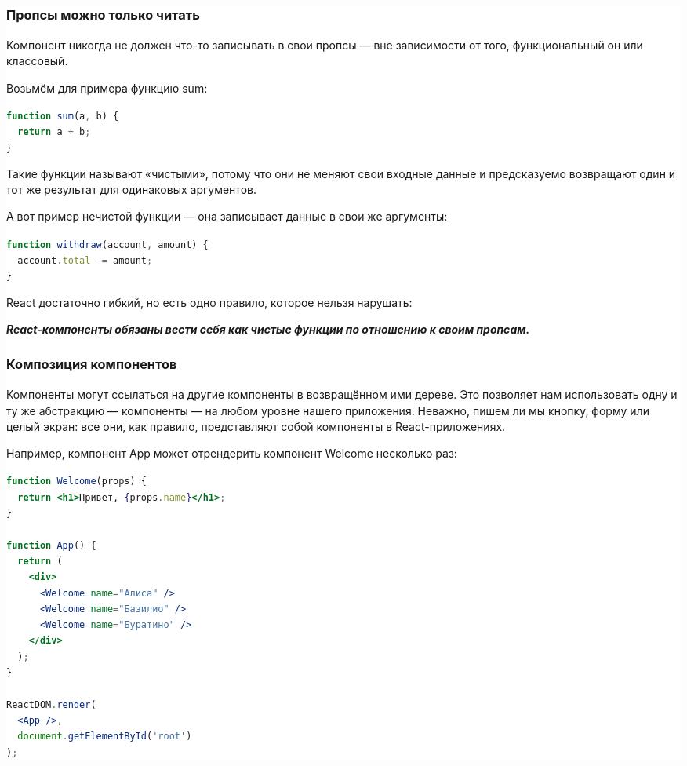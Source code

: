 ### Пропсы можно только читать

Компонент никогда не должен что-то записывать в свои пропсы — вне зависимости от того,
функциональный он или классовый.

Возьмём для примера функцию sum:

```js
function sum(a, b) {
  return a + b;
}
```

Такие функции называют «чистыми», потому что они не меняют свои входные данные и предсказуемо
возвращают один и тот же результат для одинаковых аргументов.

А вот пример нечистой функции — она записывает данные в свои же аргументы:

```js
function withdraw(account, amount) {
  account.total -= amount;
}
```

React достаточно гибкий, но есть одно правило, которое нельзя нарушать:

***React-компоненты обязаны вести себя как чистые функции по отношению к своим пропсам.***

### Композиция компонентов

Компоненты могут ссылаться на другие компоненты в возвращённом ими дереве.
Это позволяет нам использовать одну и ту же абстракцию — компоненты — на любом уровне
нашего приложения.
Неважно, пишем ли мы кнопку, форму или целый экран: все они, как правило, представляют
собой компоненты в React-приложениях.

Например, компонент App может отрендерить компонент Welcome несколько раз:

```jsx
function Welcome(props) {
  return <h1>Привет, {props.name}</h1>;
}

function App() {
  return (
    <div>
      <Welcome name="Алиса" />
      <Welcome name="Базилио" />
      <Welcome name="Буратино" />
    </div>
  );
}

ReactDOM.render(
  <App />,
  document.getElementById('root')
);
```
